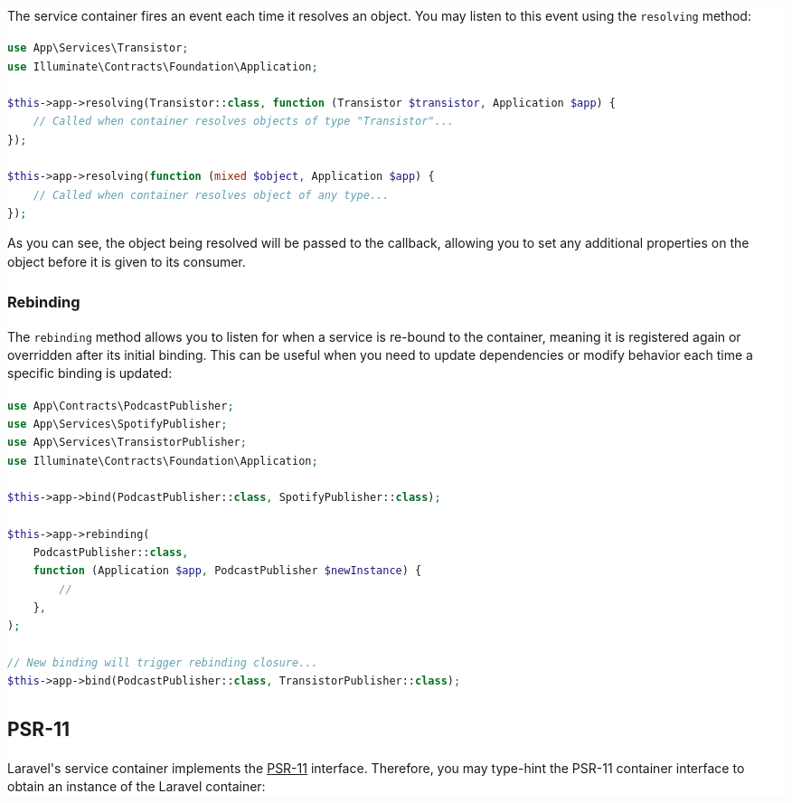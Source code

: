 The service container fires an event each time it resolves an object. You may listen to this event using the `resolving` method:

```php
use App\Services\Transistor;
use Illuminate\Contracts\Foundation\Application;

$this->app->resolving(Transistor::class, function (Transistor $transistor, Application $app) {
    // Called when container resolves objects of type "Transistor"...
});

$this->app->resolving(function (mixed $object, Application $app) {
    // Called when container resolves object of any type...
});
```

As you can see, the object being resolved will be passed to the callback, allowing you to set any additional properties on the object before it is given to its consumer.

<a name="rebinding"></a>
### Rebinding

The `rebinding` method allows you to listen for when a service is re-bound to the container, meaning it is registered again or overridden after its initial binding. This can be useful when you need to update dependencies or modify behavior each time a specific binding is updated:

```php
use App\Contracts\PodcastPublisher;
use App\Services\SpotifyPublisher;
use App\Services\TransistorPublisher;
use Illuminate\Contracts\Foundation\Application;

$this->app->bind(PodcastPublisher::class, SpotifyPublisher::class);

$this->app->rebinding(
    PodcastPublisher::class,
    function (Application $app, PodcastPublisher $newInstance) {
        //
    },
);

// New binding will trigger rebinding closure...
$this->app->bind(PodcastPublisher::class, TransistorPublisher::class);
```

<div style="page-break-after: always"></div>

<a name="psr-11"></a>
## PSR-11

Laravel's service container implements the [PSR-11](https://github.com/php-fig/fig-standards/blob/master/accepted/PSR-11-container.md) interface. Therefore, you may type-hint the PSR-11 container interface to obtain an instance of the Laravel container:
